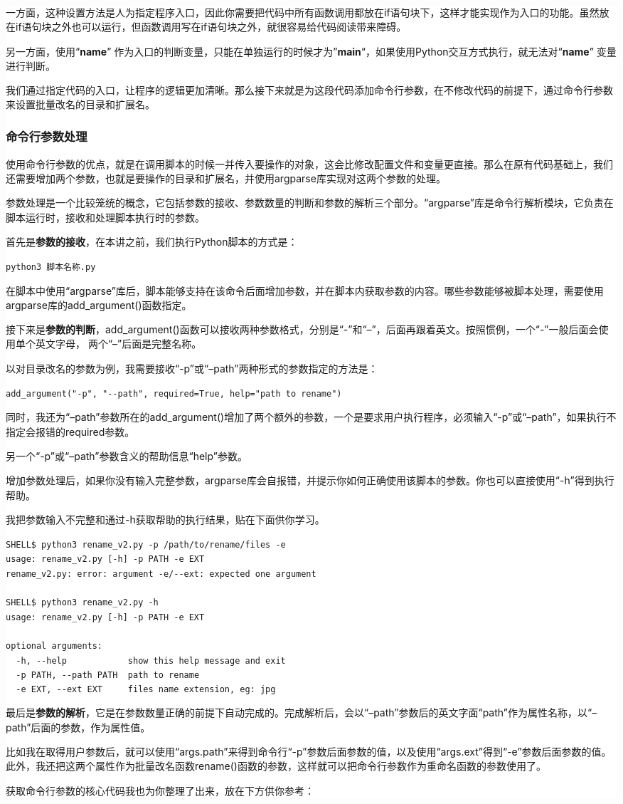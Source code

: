 <p>一方面，这种设置方法是人为指定程序入口，因此你需要把代码中所有函数调用都放在if语句块下，这样才能实现作为入口的功能。虽然放在if语句块之外也可以运行，但函数调用写在if语句块之外，就很容易给代码阅读带来障碍。</p>

<p>另一方面，使用“<strong>name</strong>” 作为入口的判断变量，只能在单独运行的时候才为&rdquo;<strong>main</strong>&ldquo;，如果使用Python交互方式执行，就无法对“<strong>name</strong>” 变量进行判断。</p>

<p>我们通过指定代码的入口，让程序的逻辑更加清晰。那么接下来就是为这段代码添加命令行参数，在不修改代码的前提下，通过命令行参数来设置批量改名的目录和扩展名。</p>

<h3 id="命令行参数处理">命令行参数处理</h3>

<p>使用命令行参数的优点，就是在调用脚本的时候一并传入要操作的对象，这会比修改配置文件和变量更直接。那么在原有代码基础上，我们还需要增加两个参数，也就是要操作的目录和扩展名，并使用argparse库实现对这两个参数的处理。</p>

<p>参数处理是一个比较笼统的概念，它包括参数的接收、参数数量的判断和参数的解析三个部分。“argparse”库是命令行解析模块，它负责在脚本运行时，接收和处理脚本执行时的参数。</p>

<p>首先是<strong>参数的接收</strong>，在本讲之前，我们执行Python脚本的方式是：</p>

<pre><code>python3 脚本名称.py
</code></pre>

<p>在脚本中使用“argparse”库后，脚本能够支持在该命令后面增加参数，并在脚本内获取参数的内容。哪些参数能够被脚本处理，需要使用argparse库的add_argument()函数指定。</p>

<p>接下来是<strong>参数的判断</strong>，add_argument()函数可以接收两种参数格式，分别是“-”和“&ndash;”，后面再跟着英文。按照惯例，一个“-”一般后面会使用单个英文字母， 两个“&ndash;”后面是完整名称。</p>

<p>以对目录改名的参数为例，我需要接收“-p”或“&ndash;path”两种形式的参数指定的方法是：</p>

<pre><code>add_argument(&quot;-p&quot;, &quot;--path&quot;, required=True, help=&quot;path to rename&quot;)
</code></pre>

<p>同时，我还为“&ndash;path”参数所在的add_argument()增加了两个额外的参数，一个是要求用户执行程序，必须输入“-p”或“&ndash;path”，如果执行不指定会报错的required参数。</p>

<p>另一个“-p”或“&ndash;path”参数含义的帮助信息“help”参数。</p>

<p>增加参数处理后，如果你没有输入完整参数，argparse库会自报错，并提示你如何正确使用该脚本的参数。你也可以直接使用“-h”得到执行帮助。</p>

<p>我把参数输入不完整和通过-h获取帮助的执行结果，贴在下面供你学习。</p>

<pre><code>SHELL$ python3 rename_v2.py -p /path/to/rename/files -e
usage: rename_v2.py [-h] -p PATH -e EXT
rename_v2.py: error: argument -e/--ext: expected one argument

SHELL$ python3 rename_v2.py -h
usage: rename_v2.py [-h] -p PATH -e EXT

optional arguments:
  -h, --help            show this help message and exit
  -p PATH, --path PATH  path to rename
  -e EXT, --ext EXT     files name extension, eg: jpg
</code></pre>

<p>最后是<strong>参数的解析</strong>，它是在参数数量正确的前提下自动完成的。完成解析后，会以“&ndash;path”参数后的英文字面“path”作为属性名称，以“&ndash;path”后面的参数，作为属性值。</p>

<p>比如我在取得用户参数后，就可以使用“args.path”来得到命令行“-p”参数后面参数的值，以及使用“args.ext”得到“-e”参数后面参数的值。此外，我还把这两个属性作为批量改名函数rename()函数的参数，这样就可以把命令行参数作为重命名函数的参数使用了。</p>

<p>获取命令行参数的核心代码我也为你整理了出来，放在下方供你参考：</p>
